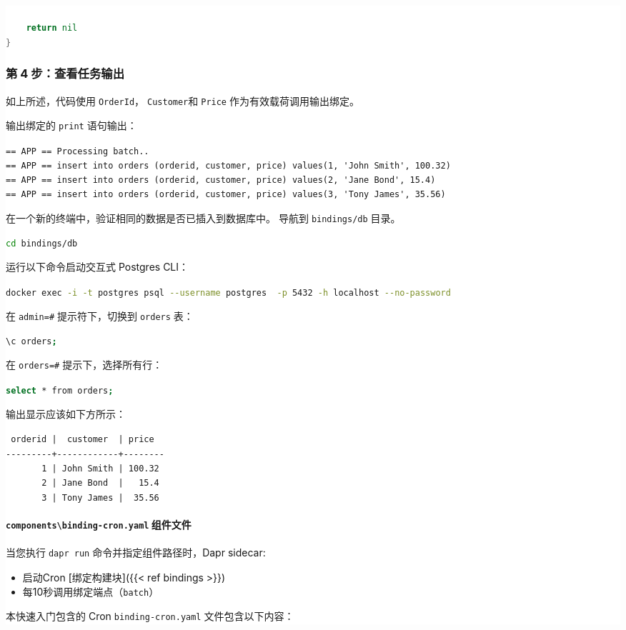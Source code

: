 ```go

    return nil
}
```

### 第 4 步：查看任务输出

如上所述，代码使用 `OrderId`， `Customer`和 `Price` 作为有效载荷调用输出绑定。

输出绑定的 `print` 语句输出：

```
== APP == Processing batch..
== APP == insert into orders (orderid, customer, price) values(1, 'John Smith', 100.32)
== APP == insert into orders (orderid, customer, price) values(2, 'Jane Bond', 15.4)
== APP == insert into orders (orderid, customer, price) values(3, 'Tony James', 35.56)
```

在一个新的终端中，验证相同的数据是否已插入到数据库中。 导航到 `bindings/db` 目录。

```bash
cd bindings/db
```

运行以下命令启动交互式 Postgres CLI：

```bash
docker exec -i -t postgres psql --username postgres  -p 5432 -h localhost --no-password
```

在 `admin=#` 提示符下，切换到 `orders` 表：

```bash
\c orders;
```

在 `orders=#` 提示下，选择所有行：

```bash
select * from orders;
```

输出显示应该如下方所示：

```
 orderid |  customer  | price
---------+------------+--------
       1 | John Smith | 100.32
       2 | Jane Bond  |   15.4
       3 | Tony James |  35.56
```

#### `components\binding-cron.yaml` 组件文件

当您执行 `dapr run` 命令并指定组件路径时，Dapr sidecar:

- 启动Cron [绑定构建块]({{< ref bindings >}})
- 每10秒调用绑定端点（`batch`）

本快速入门包含的 Cron `binding-cron.yaml` 文件包含以下内容：
